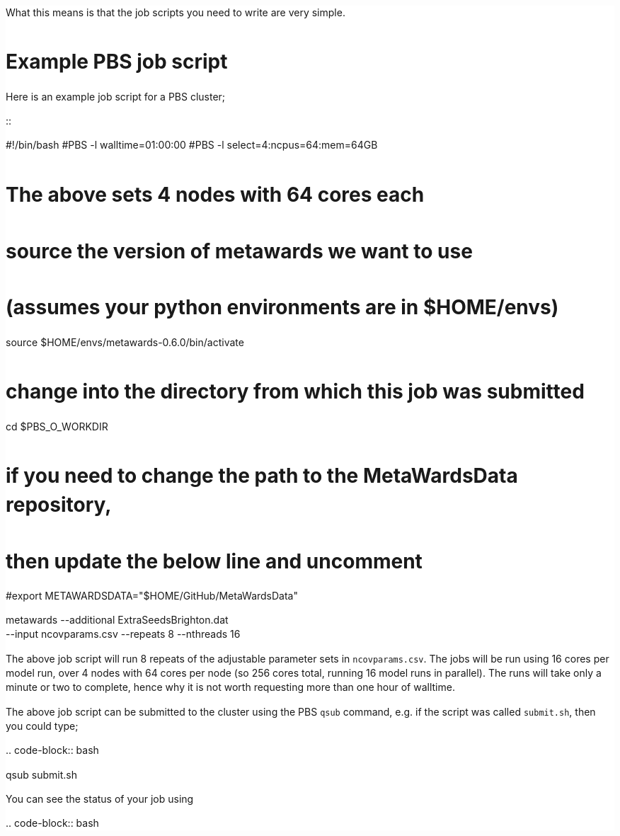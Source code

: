What this means is that the job scripts you need to write are very simple.

Example PBS job script
======================

Here is an example job script for a PBS cluster;

::

  #!/bin/bash
  #PBS -l walltime=01:00:00
  #PBS -l select=4:ncpus=64:mem=64GB
  # The above sets 4 nodes with 64 cores each

  # source the version of metawards we want to use
  # (assumes your python environments are in $HOME/envs)
  source $HOME/envs/metawards-0.6.0/bin/activate

  # change into the directory from which this job was submitted
  cd $PBS_O_WORKDIR

  # if you need to change the path to the MetaWardsData repository,
  # then update the below line and uncomment
  #export METAWARDSDATA="$HOME/GitHub/MetaWardsData"

  metawards --additional ExtraSeedsBrighton.dat \
            --input ncovparams.csv --repeats 8 --nthreads 16

The above job script will run 8 repeats of the adjustable parameter sets
in ``ncovparams.csv``. The jobs will be run using 16 cores per model run,
over 4 nodes with 64 cores per node (so 256 cores total, running
16 model runs in parallel). The runs will take only a minute or two
to complete, hence why it is not worth requesting more than one hour
of walltime.

The above job script can be submitted to the cluster using the PBS
``qsub`` command, e.g. if the script was called ``submit.sh``, then you
could type;

.. code-block:: bash

  qsub submit.sh

You can see the status of your job using

.. code-block:: bash
